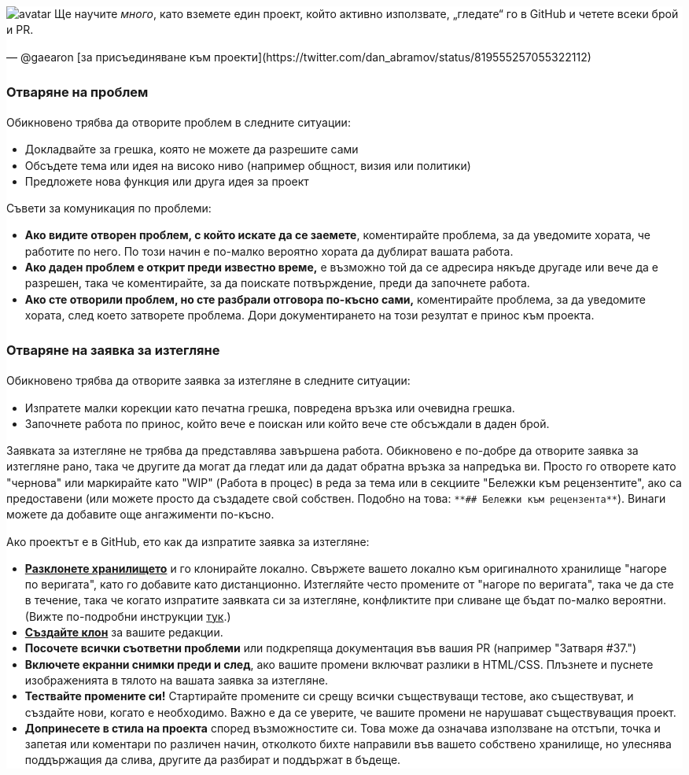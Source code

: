 <aside markdown="1" class="pquote">
  <img src="https://avatars.githubusercontent.com/gaearon?s=180" class="pquote-avatar" alt="avatar">
  Ще научите <em>много</em>, като вземете един проект, който активно използвате, „гледате“ го в GitHub и четете всеки брой и PR.
<p markdown="1" class="pquote-credit">
— @gaearon [за присъединяване към проекти](https://twitter.com/dan_abramov/status/819555257055322112)
  </p>
</aside>

### Отваряне на проблем

Обикновено трябва да отворите проблем в следните ситуации:

* Докладвайте за грешка, която не можете да разрешите сами
* Обсъдете тема или идея на високо ниво (например общност, визия или политики)
* Предложете нова функция или друга идея за проект

Съвети за комуникация по проблеми:

* **Ако видите отворен проблем, с който искате да се заемете**, коментирайте проблема, за да уведомите хората, че работите по него. По този начин е по-малко вероятно хората да дублират вашата работа.
* **Ако даден проблем е открит преди известно време,** е възможно той да се адресира някъде другаде или вече да е разрешен, така че коментирайте, за да поискате потвърждение, преди да започнете работа.
* **Ако сте отворили проблем, но сте разбрали отговора по-късно сами,** коментирайте проблема, за да уведомите хората, след което затворете проблема. Дори документирането на този резултат е принос към проекта.

### Отваряне на заявка за изтегляне

Обикновено трябва да отворите заявка за изтегляне в следните ситуации:

* Изпратете малки корекции като печатна грешка, повредена връзка или очевидна грешка.
* Започнете работа по принос, който вече е поискан или който вече сте обсъждали в даден брой.

Заявката за изтегляне не трябва да представлява завършена работа. Обикновено е по-добре да отворите заявка за изтегляне рано, така че другите да могат да гледат или да дадат обратна връзка за напредъка ви. Просто го отворете като "чернова" или маркирайте като "WIP" (Работа в процес) в реда за тема или в секциите "Бележки към рецензентите", ако са предоставени (или можете просто да създадете свой собствен. Подобно на това: `**## Бележки към рецензента**`). Винаги можете да добавите още ангажименти по-късно.

Ако проектът е в GitHub, ето как да изпратите заявка за изтегляне:

* **[Разклонете хранилището](https://guides.github.com/activities/forking/)** и го клонирайте локално. Свържете вашето локално към оригиналното хранилище "нагоре по веригата", като го добавите като дистанционно. Изтегляйте често промените от "нагоре по веригата", така че да сте в течение, така че когато изпратите заявката си за изтегляне, конфликтите при сливане ще бъдат по-малко вероятни. (Вижте по-подробни инструкции [тук](https://help.github.com/articles/syncing-a-fork/).)
* **[Създайте клон](https://guides.github.com/introduction/flow/)** за вашите редакции.
* **Посочете всички съответни проблеми** или подкрепяща документация във вашия PR (например "Затваря #37.")
* **Включете екранни снимки преди и след**, ако вашите промени включват разлики в HTML/CSS. Плъзнете и пуснете изображенията в тялото на вашата заявка за изтегляне.
* **Тествайте промените си!** Стартирайте промените си срещу всички съществуващи тестове, ако съществуват, и създайте нови, когато е необходимо. Важно е да се уверите, че вашите промени не нарушават съществуващия проект.
* **Допринесете в стила на проекта** според възможностите си. Това може да означава използване на отстъпи, точка и запетая или коментари по различен начин, отколкото бихте направили във вашето собствено хранилище, но улеснява поддържащия да слива, другите да разбират и поддържат в бъдеще.

